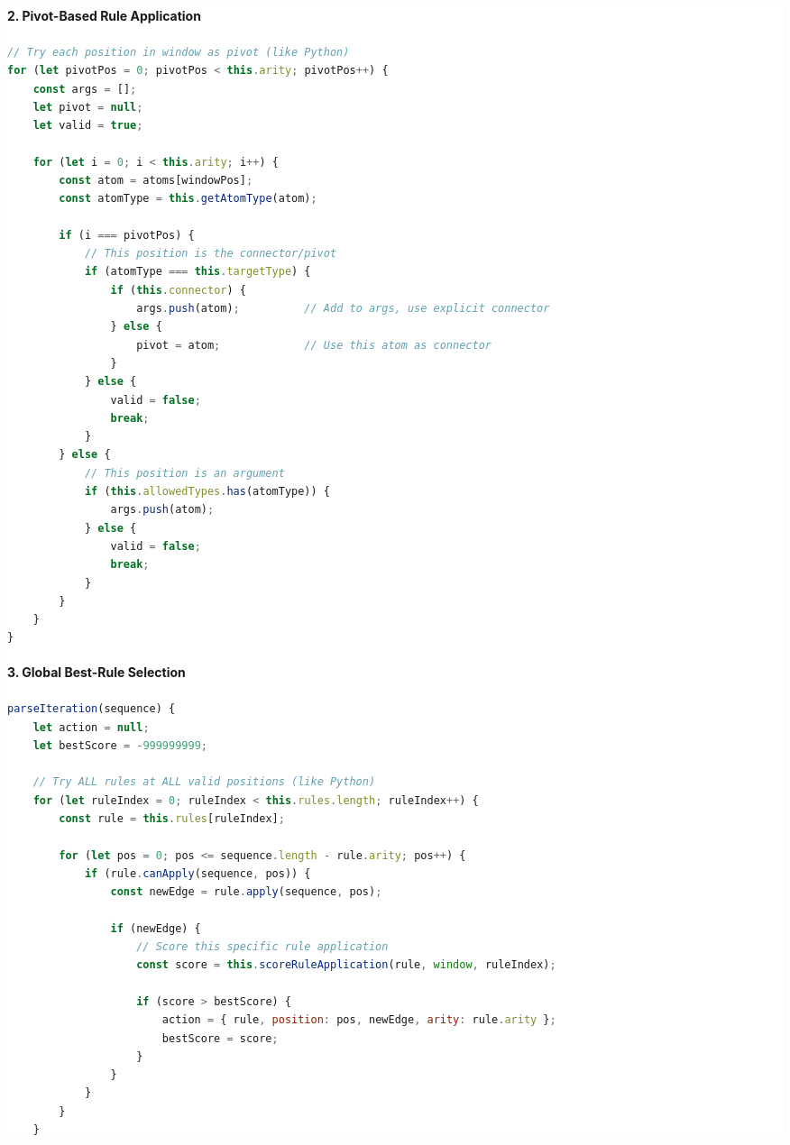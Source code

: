 #### 2. Pivot-Based Rule Application

```javascript
// Try each position in window as pivot (like Python)
for (let pivotPos = 0; pivotPos < this.arity; pivotPos++) {
    const args = [];
    let pivot = null;
    let valid = true;

    for (let i = 0; i < this.arity; i++) {
        const atom = atoms[windowPos];
        const atomType = this.getAtomType(atom);

        if (i === pivotPos) {
            // This position is the connector/pivot
            if (atomType === this.targetType) {
                if (this.connector) {
                    args.push(atom);          // Add to args, use explicit connector
                } else {
                    pivot = atom;             // Use this atom as connector
                }
            } else {
                valid = false;
                break;
            }
        } else {
            // This position is an argument
            if (this.allowedTypes.has(atomType)) {
                args.push(atom);
            } else {
                valid = false;
                break;
            }
        }
    }
}
```

#### 3. Global Best-Rule Selection

```javascript
parseIteration(sequence) {
    let action = null;
    let bestScore = -999999999;

    // Try ALL rules at ALL valid positions (like Python)
    for (let ruleIndex = 0; ruleIndex < this.rules.length; ruleIndex++) {
        const rule = this.rules[ruleIndex];

        for (let pos = 0; pos <= sequence.length - rule.arity; pos++) {
            if (rule.canApply(sequence, pos)) {
                const newEdge = rule.apply(sequence, pos);

                if (newEdge) {
                    // Score this specific rule application
                    const score = this.scoreRuleApplication(rule, window, ruleIndex);

                    if (score > bestScore) {
                        action = { rule, position: pos, newEdge, arity: rule.arity };
                        bestScore = score;
                    }
                }
            }
        }
    }
```
